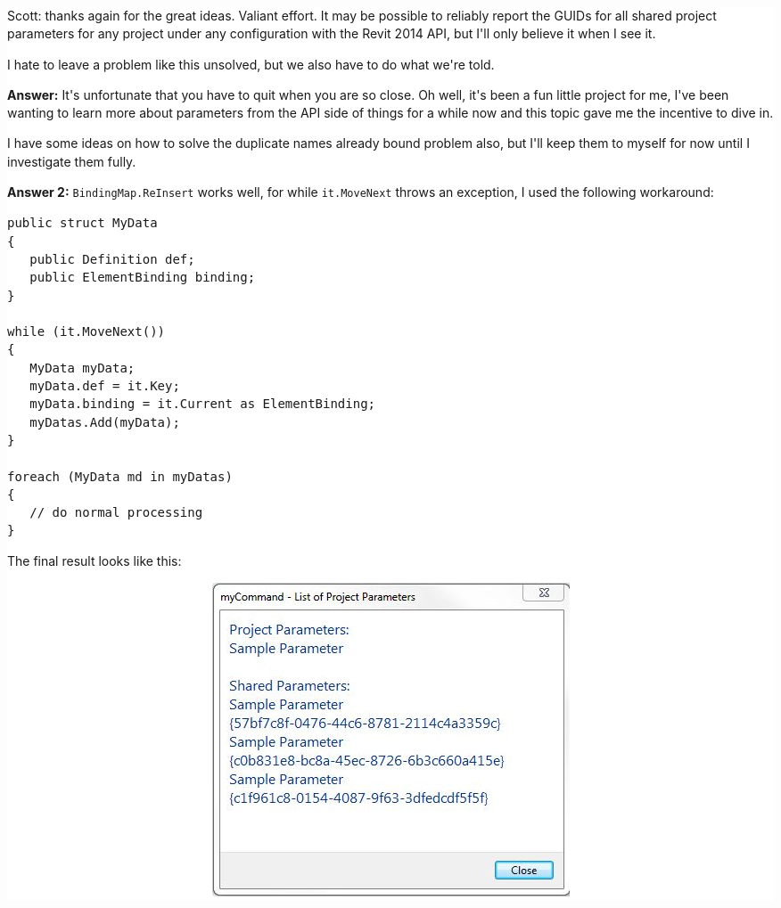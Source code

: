 Scott:  thanks again for the great ideas.  Valiant effort.  It may be possible to reliably report the GUIDs for all shared project parameters for any project under any configuration with the Revit 2014 API, but I'll only believe it when I see it.

I hate to leave a problem like this unsolved, but we also have to do what we're told.

**Answer:** It's unfortunate that you have to quit when you are so close. Oh well, it's been a fun little project for me, I've been wanting to learn more about parameters from the API side of things for a while now and this topic gave me the incentive to dive in.

I have some ideas on how to solve the duplicate names already bound problem also, but I'll keep them to myself for now until I investigate them fully.

**Answer 2:** `BindingMap.ReInsert` works well, for while `it.MoveNext` throws an exception, I used the following workaround:

<pre>
public struct MyData
{
   public Definition def;
   public ElementBinding binding;
}

while (it.MoveNext())
{
   MyData myData;
   myData.def = it.Key;
   myData.binding = it.Current as ElementBinding;
   myDatas.Add(myData);
}

foreach (MyData md in myDatas)
{
   // do normal processing
}
</pre>

The final result looks like this:

<center>
<img src="img/project_parameter_guid_04.jpg" alt="Shared project parameter GUID" width="401">
</center>
